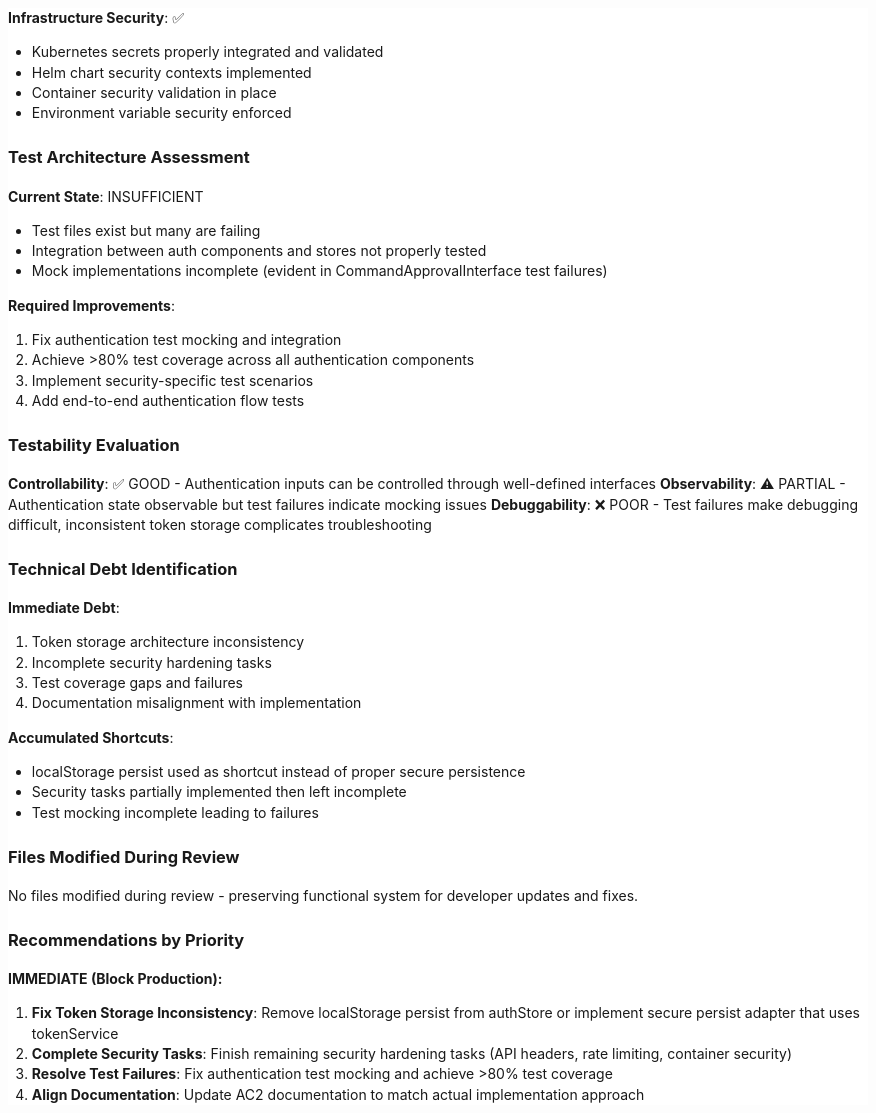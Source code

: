 **Infrastructure Security**: ✅
- Kubernetes secrets properly integrated and validated
- Helm chart security contexts implemented
- Container security validation in place
- Environment variable security enforced

### Test Architecture Assessment

**Current State**: INSUFFICIENT
- Test files exist but many are failing
- Integration between auth components and stores not properly tested
- Mock implementations incomplete (evident in CommandApprovalInterface test failures)

**Required Improvements**:
1. Fix authentication test mocking and integration
2. Achieve >80% test coverage across all authentication components
3. Implement security-specific test scenarios
4. Add end-to-end authentication flow tests

### Testability Evaluation

**Controllability**: ✅ GOOD - Authentication inputs can be controlled through well-defined interfaces
**Observability**: ⚠️ PARTIAL - Authentication state observable but test failures indicate mocking issues
**Debuggability**: ❌ POOR - Test failures make debugging difficult, inconsistent token storage complicates troubleshooting

### Technical Debt Identification

**Immediate Debt**:
1. Token storage architecture inconsistency
2. Incomplete security hardening tasks
3. Test coverage gaps and failures
4. Documentation misalignment with implementation

**Accumulated Shortcuts**:
- localStorage persist used as shortcut instead of proper secure persistence
- Security tasks partially implemented then left incomplete
- Test mocking incomplete leading to failures

### Files Modified During Review

No files modified during review - preserving functional system for developer updates and fixes.

### Recommendations by Priority

**IMMEDIATE (Block Production):**
1. **Fix Token Storage Inconsistency**: Remove localStorage persist from authStore or implement secure persist adapter that uses tokenService
2. **Complete Security Tasks**: Finish remaining security hardening tasks (API headers, rate limiting, container security)
3. **Resolve Test Failures**: Fix authentication test mocking and achieve >80% test coverage
4. **Align Documentation**: Update AC2 documentation to match actual implementation approach
